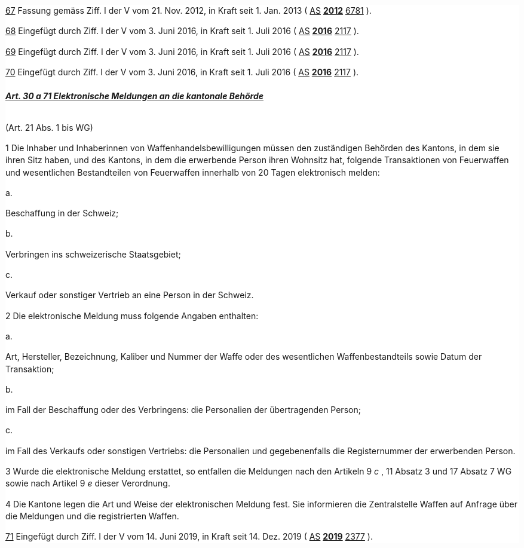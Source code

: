 [67](#fnbck-d7e2283) Fassung gemäss Ziff. I der V vom 21. Nov. 2012, in Kraft seit 1. Jan. 2013  ( [AS](https://fedlex.data.admin.ch/eli/oc/2012/820) [**2012**](https://fedlex.data.admin.ch/eli/oc/2012/820) [6781](https://fedlex.data.admin.ch/eli/oc/2012/820) ).

[68](#fnbck-d7e2319) Eingefügt durch Ziff. I der V vom 3. Juni 2016, in Kraft seit 1. Juli 2016 ( [AS](https://fedlex.data.admin.ch/eli/oc/2016/343) [**2016**](https://fedlex.data.admin.ch/eli/oc/2016/343) [2117](https://fedlex.data.admin.ch/eli/oc/2016/343) ).

[69](#fnbck-d7e2334) Eingefügt durch Ziff. I der V vom 3. Juni 2016, in Kraft seit 1. Juli 2016 ( [AS](https://fedlex.data.admin.ch/eli/oc/2016/343) [**2016**](https://fedlex.data.admin.ch/eli/oc/2016/343) [2117](https://fedlex.data.admin.ch/eli/oc/2016/343) ).

[70](#fnbck-d7e2349) Eingefügt durch Ziff. I der V vom 3. Juni 2016, in Kraft seit 1. Juli 2016 ( [AS](https://fedlex.data.admin.ch/eli/oc/2016/343) [**2016**](https://fedlex.data.admin.ch/eli/oc/2016/343) [2117](https://fedlex.data.admin.ch/eli/oc/2016/343) ).

###### [**Art. 30 a 71 Elektronische Meldungen an die kantonale Behörde**](#art_30_a)

(Art. 21 Abs. 1 bis WG)

1 Die Inhaber und Inhaberinnen von Waffenhandelsbewilligungen müssen den zuständigen Behörden des Kantons, in dem sie ihren Sitz haben, und des Kantons, in dem die erwerbende Person ihren Wohnsitz hat, folgende Transaktionen von Feuerwaffen und wesentlichen Bestandteilen von Feuerwaffen innerhalb von 20 Tagen elektronisch melden:

a.

Beschaffung in der Schweiz;

b.

Verbringen ins schweizerische Staatsgebiet;

c.

Verkauf oder sonstiger Vertrieb an eine Person in der Schweiz.

2 Die elektronische Meldung muss folgende Angaben enthalten:

a.

Art, Hersteller, Bezeichnung, Kaliber und Nummer der Waffe oder des wesentlichen Waffenbestandteils sowie Datum der Transaktion;

b.

im Fall der Beschaffung oder des Verbringens: die Personalien der übertragenden Person;

c.

im Fall des Verkaufs oder sonstigen Vertriebs: die Personalien und gegebenenfalls die Registernummer der erwerbenden Person.

3 Wurde die elektronische Meldung erstattet, so entfallen die Meldungen nach den Artikeln 9 *c* , 11 Absatz 3 und 17 Absatz 7 WG sowie nach Artikel 9 *e* dieser Verordnung.

4 Die Kantone legen die Art und Weise der elektronischen Meldung fest. Sie informieren die Zentralstelle Waffen auf Anfrage über die Meldungen und die registrierten Waffen.

[71](#fnbck-d7e2365) Eingefügt durch Ziff. I der V vom 14. Juni 2019, in Kraft seit 14. Dez. 2019  ( [AS](https://fedlex.data.admin.ch/eli/oc/2019/446) [**2019**](https://fedlex.data.admin.ch/eli/oc/2019/446) [2377](https://fedlex.data.admin.ch/eli/oc/2019/446) ).
